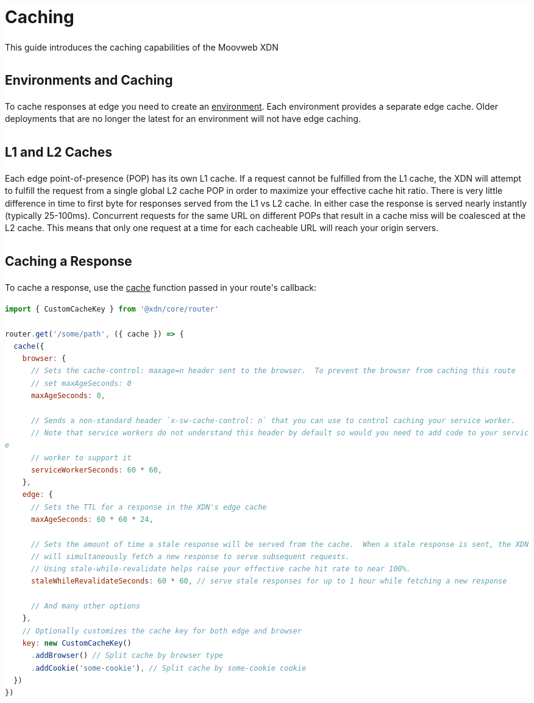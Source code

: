# Caching

This guide introduces the caching capabilities of the Moovweb XDN

## Environments and Caching

To cache responses at edge you need to create an [environment](environments). Each environment provides a separate edge cache. Older deployments that are no longer the latest for an environment will not have edge caching.

## L1 and L2 Caches

Each edge point-of-presence (POP) has its own L1 cache. If a request cannot be fulfilled from the L1 cache, the XDN will attempt to fulfill the request from a single global L2 cache POP in order to maximize your effective cache hit ratio. There is very little difference in time to first byte for responses served from the L1 vs L2 cache. In either case the response is served nearly instantly (typically 25-100ms). Concurrent requests for the same URL on different POPs that result in a cache miss will be coalesced at the L2 cache. This means that only one request at a time for each cacheable URL will reach your origin servers.

## Caching a Response

To cache a response, use the [cache](/docs/api/core/classes/_router_responsewriter_.responsewriter.html#cache) function passed in your route's callback:

```js
import { CustomCacheKey } from '@xdn/core/router'

router.get('/some/path', ({ cache }) => {
  cache({
    browser: {
      // Sets the cache-control: maxage=n header sent to the browser.  To prevent the browser from caching this route
      // set maxAgeSeconds: 0
      maxAgeSeconds: 0,

      // Sends a non-standard header `x-sw-cache-control: n` that you can use to control caching your service worker.
      // Note that service workers do not understand this header by default so would you need to add code to your service
      // worker to support it
      serviceWorkerSeconds: 60 * 60,
    },
    edge: {
      // Sets the TTL for a response in the XDN's edge cache
      maxAgeSeconds: 60 * 60 * 24,

      // Sets the amount of time a stale response will be served from the cache.  When a stale response is sent, the XDN
      // will simultaneously fetch a new response to serve subsequent requests.
      // Using stale-while-revalidate helps raise your effective cache hit rate to near 100%.
      staleWhileRevalidateSeconds: 60 * 60, // serve stale responses for up to 1 hour while fetching a new response

      // And many other options
    },
    // Optionally customizes the cache key for both edge and browser
    key: new CustomCacheKey()
      .addBrowser() // Split cache by browser type
      .addCookie('some-cookie'), // Split cache by some-cookie cookie
  })
})
```